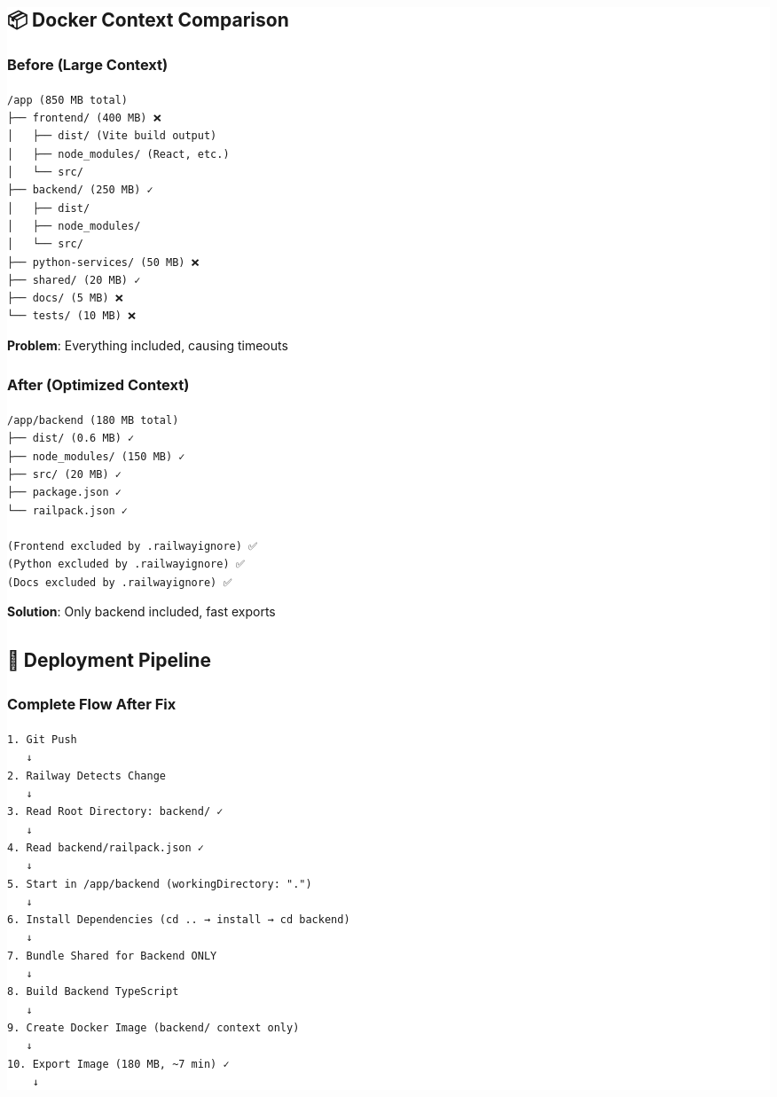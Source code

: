 ## 📦 Docker Context Comparison

### Before (Large Context)

```
/app (850 MB total)
├── frontend/ (400 MB) ❌
│   ├── dist/ (Vite build output)
│   ├── node_modules/ (React, etc.)
│   └── src/
├── backend/ (250 MB) ✓
│   ├── dist/
│   ├── node_modules/
│   └── src/
├── python-services/ (50 MB) ❌
├── shared/ (20 MB) ✓
├── docs/ (5 MB) ❌
└── tests/ (10 MB) ❌
```

**Problem**: Everything included, causing timeouts

### After (Optimized Context)

```
/app/backend (180 MB total)
├── dist/ (0.6 MB) ✓
├── node_modules/ (150 MB) ✓
├── src/ (20 MB) ✓
├── package.json ✓
└── railpack.json ✓

(Frontend excluded by .railwayignore) ✅
(Python excluded by .railwayignore) ✅
(Docs excluded by .railwayignore) ✅
```

**Solution**: Only backend included, fast exports

## 🚀 Deployment Pipeline

### Complete Flow After Fix

```
1. Git Push
   ↓
2. Railway Detects Change
   ↓
3. Read Root Directory: backend/ ✓
   ↓
4. Read backend/railpack.json ✓
   ↓
5. Start in /app/backend (workingDirectory: ".")
   ↓
6. Install Dependencies (cd .. → install → cd backend)
   ↓
7. Bundle Shared for Backend ONLY
   ↓
8. Build Backend TypeScript
   ↓
9. Create Docker Image (backend/ context only)
   ↓
10. Export Image (180 MB, ~7 min) ✓
    ↓
```